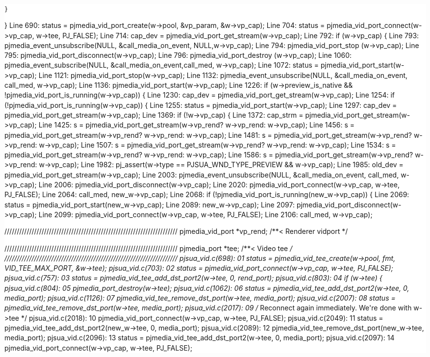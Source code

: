     }
}
    Line 690:         status = pjmedia_vid_port_create(w->pool, &vp_param, &w->vp_cap);
    Line 704:         status = pjmedia_vid_port_connect(w->vp_cap, w->tee, PJ_FALSE);
    Line 714:             cap_dev = pjmedia_vid_port_get_stream(w->vp_cap);
    Line 792:     if (w->vp_cap) {
    Line 793:         pjmedia_event_unsubscribe(NULL, &call_media_on_event, NULL,w->vp_cap);
    Line 794:         pjmedia_vid_port_stop      (w->vp_cap);
    Line 795:         pjmedia_vid_port_disconnect(w->vp_cap);
    Line 796:         pjmedia_vid_port_destroy   (w->vp_cap);
    Line 1060:                 pjmedia_event_subscribe(NULL, &call_media_on_event,call_med, w->vp_cap);
    Line 1072:                 status = pjmedia_vid_port_start(w->vp_cap);
    Line 1121:     pjmedia_vid_port_stop(w->vp_cap);
    Line 1132:     pjmedia_event_unsubscribe(NULL, &call_media_on_event, call_med, w->vp_cap);
    Line 1136:         pjmedia_vid_port_start(w->vp_cap);
    Line 1226:     if (w->preview_is_native && !pjmedia_vid_port_is_running(w->vp_cap)) {
    Line 1230:         cap_dev = pjmedia_vid_port_get_stream(w->vp_cap);
    Line 1254:     if (!pjmedia_vid_port_is_running(w->vp_cap)) {
    Line 1255:         status = pjmedia_vid_port_start(w->vp_cap);
    Line 1297:             cap_dev = pjmedia_vid_port_get_stream(w->vp_cap);
    Line 1369:     if (!w->vp_cap) {
    Line 1372:         cap_strm = pjmedia_vid_port_get_stream(w->vp_cap);
    Line 1425:     s = pjmedia_vid_port_get_stream(w->vp_rend? w->vp_rend: w->vp_cap);
    Line 1456:     s = pjmedia_vid_port_get_stream(w->vp_rend? w->vp_rend: w->vp_cap);
    Line 1481:     s = pjmedia_vid_port_get_stream(w->vp_rend? w->vp_rend: w->vp_cap);
    Line 1507:     s = pjmedia_vid_port_get_stream(w->vp_rend? w->vp_rend: w->vp_cap);
    Line 1534:     s = pjmedia_vid_port_get_stream(w->vp_rend? w->vp_rend: w->vp_cap);
    Line 1586:     s = pjmedia_vid_port_get_stream(w->vp_rend? w->vp_rend: w->vp_cap);
    Line 1982:     pj_assert(w->type == PJSUA_WND_TYPE_PREVIEW && w->vp_cap);
    Line 1985:     old_dev = pjmedia_vid_port_get_stream(w->vp_cap);
    Line 2003:     pjmedia_event_unsubscribe(NULL, &call_media_on_event, call_med, w->vp_cap);
    Line 2006:     pjmedia_vid_port_disconnect(w->vp_cap);
    Line 2020:     pjmedia_vid_port_connect(w->vp_cap, w->tee, PJ_FALSE);
    Line 2064:                             call_med, new_w->vp_cap);
    Line 2068:     if (!pjmedia_vid_port_is_running(new_w->vp_cap)) {
    Line 2069:     status = pjmedia_vid_port_start(new_w->vp_cap);
    Line 2089:                                   new_w->vp_cap);
    Line 2097:     pjmedia_vid_port_disconnect(w->vp_cap);
    Line 2099:     pjmedia_vid_port_connect(w->vp_cap, w->tee, PJ_FALSE);
    Line 2106:                             call_med, w->vp_cap);

//////////////////////////////////////////////////////////////////////
pjmedia_vid_port        *vp_rend;           /**< Renderer vidport   */

//////////////////////////////////////////////////////////////////////
pjmedia_port            *tee;               /**< Video tee          */
//////////////////////////////////////////////////////////////////////
pjsua_vid.c(698):     01    status = pjmedia_vid_tee_create(w->pool, fmt, VID_TEE_MAX_PORT, &w->tee);
pjsua_vid.c(703):     02    status = pjmedia_vid_port_connect(w->vp_cap, w->tee, PJ_FALSE);
pjsua_vid.c(757):     03    status = pjmedia_vid_tee_add_dst_port2(w->tee, 0, rend_port);
pjsua_vid.c(803):     04 if (w->tee) {
pjsua_vid.c(804):     05 pjmedia_port_destroy(w->tee);
pjsua_vid.c(1062):    06        status = pjmedia_vid_tee_add_dst_port2(w->tee, 0, media_port);
pjsua_vid.c(1126):    07     pjmedia_vid_tee_remove_dst_port(w->tee, media_port);
pjsua_vid.c(2007):    08 status = pjmedia_vid_tee_remove_dst_port(w->tee, media_port);
pjsua_vid.c(2017):    09 /* Reconnect again immediately. We're done with w->tee */
pjsua_vid.c(2018):    10 pjmedia_vid_port_connect(w->vp_cap, w->tee, PJ_FALSE);
pjsua_vid.c(2049):    11 status = pjmedia_vid_tee_add_dst_port2(new_w->tee, 0, media_port);
pjsua_vid.c(2089):    12 pjmedia_vid_tee_remove_dst_port(new_w->tee, media_port);
pjsua_vid.c(2096):    13 status = pjmedia_vid_tee_add_dst_port2(w->tee, 0, media_port);
pjsua_vid.c(2097):    14 pjmedia_vid_port_connect(w->vp_cap, w->tee, PJ_FALSE);
